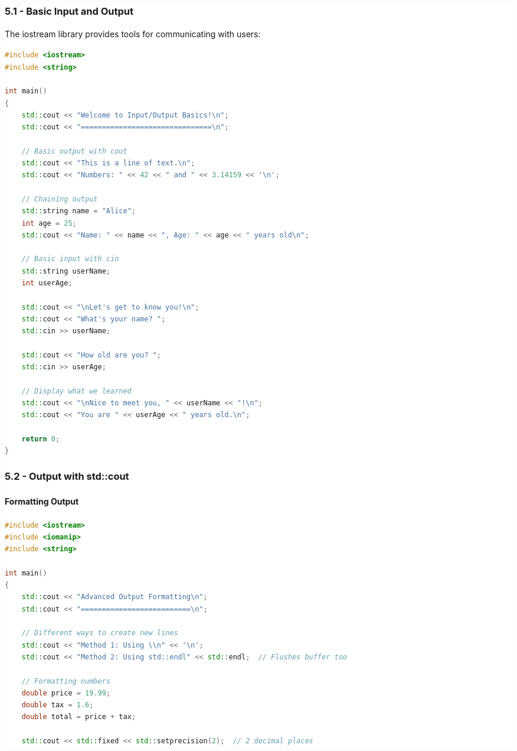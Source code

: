 ### 5.1 - Basic Input and Output

The iostream library provides tools for communicating with users:

```cpp
#include <iostream>
#include <string>

int main() 
{
    std::cout << "Welcome to Input/Output Basics!\n";
    std::cout << "===============================\n";
    
    // Basic output with cout
    std::cout << "This is a line of text.\n";
    std::cout << "Numbers: " << 42 << " and " << 3.14159 << '\n';
    
    // Chaining output
    std::string name = "Alice";
    int age = 25;
    std::cout << "Name: " << name << ", Age: " << age << " years old\n";
    
    // Basic input with cin
    std::string userName;
    int userAge;
    
    std::cout << "\nLet's get to know you!\n";
    std::cout << "What's your name? ";
    std::cin >> userName;
    
    std::cout << "How old are you? ";
    std::cin >> userAge;
    
    // Display what we learned
    std::cout << "\nNice to meet you, " << userName << "!\n";
    std::cout << "You are " << userAge << " years old.\n";
    
    return 0;
}
```

### 5.2 - Output with std::cout

#### Formatting Output

```cpp
#include <iostream>
#include <iomanip>
#include <string>

int main() 
{
    std::cout << "Advanced Output Formatting\n";
    std::cout << "==========================\n";
    
    // Different ways to create new lines
    std::cout << "Method 1: Using \\n" << '\n';
    std::cout << "Method 2: Using std::endl" << std::endl;  // Flushes buffer too
    
    // Formatting numbers
    double price = 19.99;
    double tax = 1.6;
    double total = price + tax;
    
    std::cout << std::fixed << std::setprecision(2);  // 2 decimal places
```